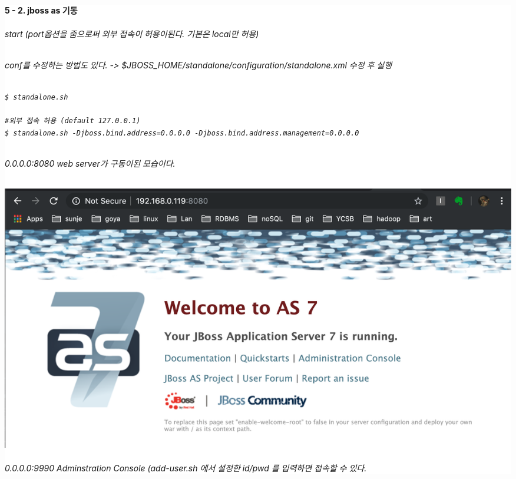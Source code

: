 </h6>

#### 5 - 2. jboss as 기동

###### start (port옵션을 줌으로써 외부 접속이 허용이된다. 기본은 local만 허용)
###### conf를 수정하는 방법도 있다. -> $JBOSS_HOME/standalone/configuration/standalone.xml 수정 후 실행

<h6>

    $ standalone.sh

    #외부 접속 허용 (default 127.0.0.1)
    $ standalone.sh -Djboss.bind.address=0.0.0.0 -Djboss.bind.address.management=0.0.0.0
    
</h6>

###### 0.0.0.0:8080 web server가 구동이된 모습이다.
![jboss_home](https://github.com/exgoya/home/blob/master/images/jboss_home.jpg)
###### 0.0.0.0:9990 Adminstration Console (add-user.sh 에서 설정한 id/pwd 를 입력하면 접속할 수 있다.